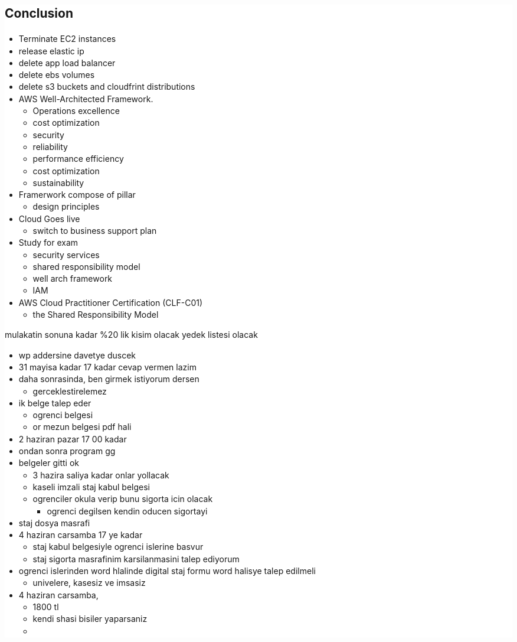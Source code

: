## Conclusion
* Terminate EC2 instances
* release elastic ip
* delete app load balancer
* delete ebs volumes
* delete s3 buckets and cloudfrint distributions
* AWS Well-Architected Framework.
  * Operations excellence
  * cost optimization
  * security 
  * reliability
  * performance efficiency
  * cost optimization
  * sustainability
* Framerwork compose of pillar
  * design principles
* Cloud Goes live
  * switch to business support plan
* Study for exam
  * security services
  * shared responsibility model
  * well arch framework
  * IAM
* AWS Cloud Practitioner Certification (CLF-C01)
  * the Shared Responsibility Model


mulakatin sonuna kadar %20 lik kisim olacak
yedek listesi olacak
* wp addersine davetye duscek
* 31 mayisa kadar 17 kadar cevap vermen lazim
* daha sonrasinda, ben girmek istiyorum dersen 
  * gerceklestirelemez
* ik belge talep eder
  * ogrenci belgesi 
  * or mezun belgesi pdf hali
* 2 haziran pazar 17 00 kadar
* ondan sonra program gg
* belgeler gitti ok
  * 3 hazira saliya kadar onlar yollacak
  * kaseli imzali staj kabul belgesi
  * ogrenciler okula verip bunu sigorta icin olacak
    * ogrenci degilsen kendin oducen sigortayi
* staj dosya masrafi
* 4 haziran carsamba 17 ye kadar
  * staj kabul belgesiyle ogrenci islerine basvur
  * staj sigorta masrafinim karsilanmasini talep ediyorum
* ogrenci islerinden word hlalinde digital staj formu word halisye talep edilmeli
  * univelere, kasesiz ve imsasiz
* 4 haziran carsamba, 
  * 1800 tl 
  * kendi shasi bisiler yaparsaniz
  * 
















